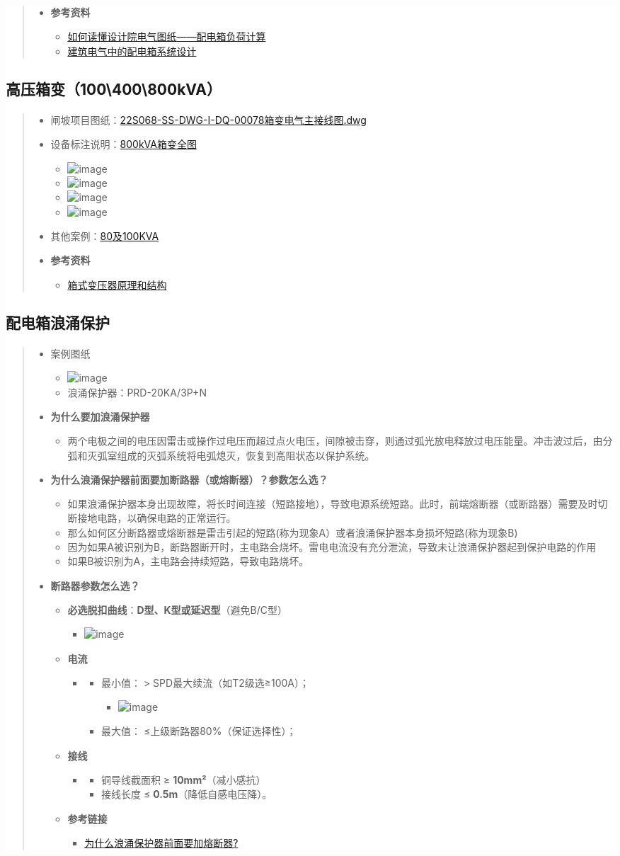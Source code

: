 > - **参考资料**
>
>   - [如何读懂设计院电气图纸——配电箱负荷计算](https://www.bilibili.com/video/BV1Bw411H7Bz)
>   - [建筑电气中的配电箱系统设计](https://www.bilibili.com/video/BV1nV411o7rQ)

## 高压箱变（100\400\800kVA）

> - 闸坡项目图纸：[22S068-SS-DWG-I-DQ-00078箱变电气主接线图.dwg](assets/22S068-SS-DWG-I-DQ-00078箱变电气主接线图-20250605173938-cbs4oeb.dwg)
> - 设备标注说明：[800kVA箱变全图](https://www.dq123.com/resources/detail/504319)
>
>   - ![image](https://cdn.jsdelivr.net/gh/neilChenXie/ChenVideo/pic/image-20250605174144-zysr495.png)
>   - ![image](https://cdn.jsdelivr.net/gh/neilChenXie/ChenVideo/pic/image-20250605174218-62x2bdj.png)
>   - ![image](https://cdn.jsdelivr.net/gh/neilChenXie/ChenVideo/pic/image-20250605174237-pb6h3om.png)
>   - ![image](https://cdn.jsdelivr.net/gh/neilChenXie/ChenVideo/pic/image-20250605174302-k9dfl82.png)
> - 其他案例：[80及100KVA](https://cad.3d66.com/reshtmla/cad/items/ZY/ZYDe01hZM5ZEGsE.html?searchActionId=7B65D956CB744E118BD3AE6CB89AF79F&kw=%E9%AB%98%E5%8E%8B%E7%AE%B1%E5%8F%98&sof=BCI392879711111343&st=2&click_res_source=1&lss=1&ab_flow=100&algorithm_version=1.0&group=1&source_alg=0&request_id=4E26FE8390EB4AE59A3FBE9A4B15EDC8&position=4&llt=2)
> - **参考资料**
>
>   - [箱式变压器原理和结构](https://www.bilibili.com/video/BV126WheJEo2)

## 配电箱浪涌保护

> - 案例图纸
>
>   - ![image](https://cdn.jsdelivr.net/gh/neilChenXie/ChenVideo/pic/image-20250606140545-mgxs2n3.png)
>   - 浪涌保护器：PRD-20KA/3P+N
> - **为什么要加浪涌保护器**
>
>   - 两个电极之间的电压因雷击或操作过电压而超过点火电压，间隙被击穿，则通过弧光放电释放过电压能量。冲击波过后，由分弧和灭弧室组成的灭弧系统将电弧熄灭，恢复到高阻状态以保护系统。
> - **为什么浪涌保护器前面要加断路器（或熔断器）？参数怎么选？**
>
>   - 如果浪涌保护器本身出现故障，将长时间连接（短路接地），导致电源系统短路。此时，前端熔断器（或断路器）需要及时切断接地电路，以确保电路的正常运行。
>   - 那么如何区分断路器或熔断器是雷击引起的短路(称为现象A）或者浪涌保护器本身损坏短路(称为现象B)
>   - 因为如果A被识别为B，断路器断开时，主电路会烧坏。雷电电流没有充分泄流，导致未让浪涌保护器起到保护电路的作用
>   - 如果B被识别为A，主电路会持续短路，导致电路烧坏。
> - **断路器参数怎么选？**
>
>   - **必选脱扣曲线**：**D型、K型或延迟型**（避免B/C型）
>
>     - ![image](https://cdn.jsdelivr.net/gh/neilChenXie/ChenVideo/pic/image-20250606145042-dx911m5.png)​
>   - **电流**
>
>     - - 最小值： \> SPD最大续流（如T2级选≥100A）；
>
>         - ![image](https://cdn.jsdelivr.net/gh/neilChenXie/ChenVideo/pic/image-20250606145340-3ge2tkn.png)
>       - 最大值： ≤上级断路器80%（保证选择性）；
>   - **接线**
>
>     - - 铜导线截面积 ≥ **10mm²**（减小感抗）
>       - 接线长度 ≤ **0.5m**（降低自感电压降）。
>   - **参考链接**
>
>     - [为什么浪涌保护器前面要加熔断器?](https://www.chinahugong.com/news/38.html)